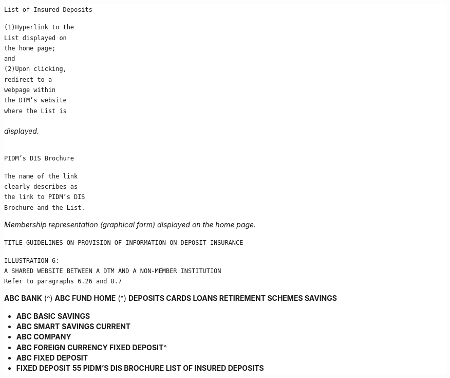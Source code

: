 ```
List of Insured Deposits
```
```
(1)Hyperlink to the
List displayed on
the home page;
and
(2)Upon clicking,
redirect to a
webpage within
the DTM’s website
where the List is
```
###### displayed.

```
PIDM’s DIS Brochure
```
```
The name of the link
clearly describes as
the link to PIDM’s DIS
Brochure and the List.
```
_Membership representation
(graphical form) displayed
on the home page._


```
TITLE GUIDELINES ON PROVISION OF INFORMATION ON DEPOSIT INSURANCE
```
```
ILLUSTRATION 6:
A SHARED WEBSITE BETWEEN A DTM AND A NON-MEMBER INSTITUTION
Refer to paragraphs 6.26 and 8.7
```
**ABC BANK** (^) **ABC FUND
HOME** (^) **DEPOSITS CARDS LOANS RETIREMENT SCHEMES
SAVINGS**

- **ABC BASIC**
    **SAVINGS**
- **ABC SMART**
    **SAVINGS
CURRENT**
- **ABC COMPANY**
- **ABC FOREIGN**
    **CURRENCY
FIXED DEPOSIT**^
- **ABC FIXED**
    **DEPOSIT**
- **FIXED DEPOSIT**
    **55
PIDM’S DIS
BROCHURE
LIST OF
INSURED
DEPOSITS**
